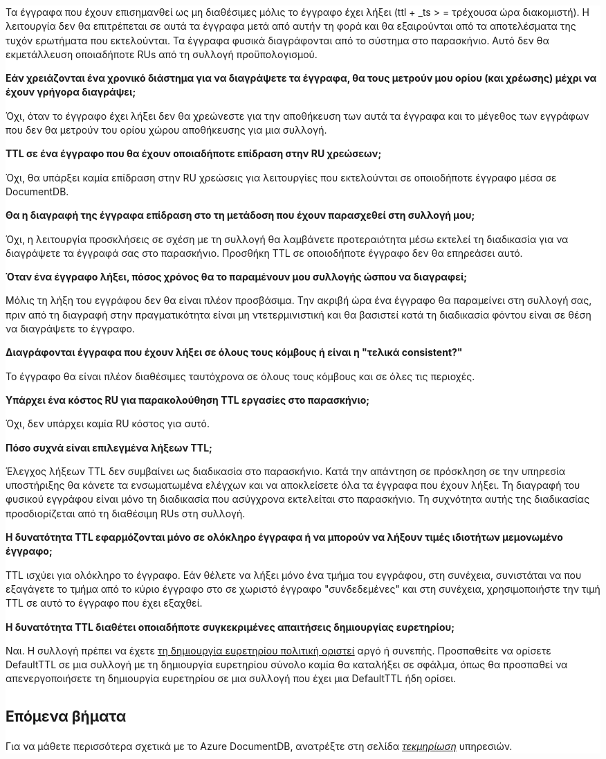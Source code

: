 Τα έγγραφα που έχουν επισημανθεί ως μη διαθέσιμες μόλις το έγγραφο έχει λήξει (ttl + _ts > = τρέχουσα ώρα διακομιστή). Η λειτουργία δεν θα επιτρέπεται σε αυτά τα έγγραφα μετά από αυτήν τη φορά και θα εξαιρούνται από τα αποτελέσματα της τυχόν ερωτήματα που εκτελούνται. Τα έγγραφα φυσικά διαγράφονται από το σύστημα στο παρασκήνιο. Αυτό δεν θα εκμετάλλευση οποιαδήποτε RUs από τη συλλογή προϋπολογισμού.

**Εάν χρειάζονται ένα χρονικό διάστημα για να διαγράψετε τα έγγραφα, θα τους μετρούν μου ορίου (και χρέωσης) μέχρι να έχουν γρήγορα διαγράψει;**

Όχι, όταν το έγγραφο έχει λήξει δεν θα χρεώνεστε για την αποθήκευση των αυτά τα έγγραφα και το μέγεθος των εγγράφων που δεν θα μετρούν του ορίου χώρου αποθήκευσης για μια συλλογή.

**TTL σε ένα έγγραφο που θα έχουν οποιαδήποτε επίδραση στην RU χρεώσεων;**

Όχι, θα υπάρξει καμία επίδραση στην RU χρεώσεις για λειτουργίες που εκτελούνται σε οποιοδήποτε έγγραφο μέσα σε DocumentDB.

**Θα η διαγραφή της έγγραφα επίδραση στο τη μετάδοση που έχουν παρασχεθεί στη συλλογή μου;**

Όχι, η λειτουργία προσκλήσεις σε σχέση με τη συλλογή θα λαμβάνετε προτεραιότητα μέσω εκτελεί τη διαδικασία για να διαγράψετε τα έγγραφά σας στο παρασκήνιο. Προσθήκη TTL σε οποιοδήποτε έγγραφο δεν θα επηρεάσει αυτό.

**Όταν ένα έγγραφο λήξει, πόσος χρόνος θα το παραμένουν μου συλλογής ώσπου να διαγραφεί;**

Μόλις τη λήξη του εγγράφου δεν θα είναι πλέον προσβάσιμα. Την ακριβή ώρα ένα έγγραφο θα παραμείνει στη συλλογή σας, πριν από τη διαγραφή στην πραγματικότητα είναι μη ντετερμινιστική και θα βασιστεί κατά τη διαδικασία φόντου είναι σε θέση να διαγράψετε το έγγραφο.

**Διαγράφονται έγγραφα που έχουν λήξει σε όλους τους κόμβους ή είναι η "τελικά consistent?"**

Το έγγραφο θα είναι πλέον διαθέσιμες ταυτόχρονα σε όλους τους κόμβους και σε όλες τις περιοχές.

**Υπάρχει ένα κόστος RU για παρακολούθηση TTL εργασίες στο παρασκήνιο;**

Όχι, δεν υπάρχει καμία RU κόστος για αυτό.

**Πόσο συχνά είναι επιλεγμένα λήξεων TTL;**

Έλεγχος λήξεων TTL δεν συμβαίνει ως διαδικασία στο παρασκήνιο. Κατά την απάντηση σε πρόσκληση σε την υπηρεσία υποστήριξης θα κάνετε τα ενσωματωμένα ελέγχων και να αποκλείσετε όλα τα έγγραφα που έχουν λήξει. Τη διαγραφή του φυσικού εγγράφου είναι μόνο τη διαδικασία που ασύγχρονα εκτελείται στο παρασκήνιο. Τη συχνότητα αυτής της διαδικασίας προσδιορίζεται από τη διαθέσιμη RUs στη συλλογή.

**Η δυνατότητα TTL εφαρμόζονται μόνο σε ολόκληρο έγγραφα ή να μπορούν να λήξουν τιμές ιδιοτήτων μεμονωμένο έγγραφο;**

TTL ισχύει για ολόκληρο το έγγραφο. Εάν θέλετε να λήξει μόνο ένα τμήμα του εγγράφου, στη συνέχεια, συνιστάται να που εξαγάγετε το τμήμα από το κύριο έγγραφο στο σε χωριστό έγγραφο "συνδεδεμένες" και στη συνέχεια, χρησιμοποιήστε την τιμή TTL σε αυτό το έγγραφο που έχει εξαχθεί.

**Η δυνατότητα TTL διαθέτει οποιαδήποτε συγκεκριμένες απαιτήσεις δημιουργίας ευρετηρίου;**

Ναι. Η συλλογή πρέπει να έχετε [τη δημιουργία ευρετηρίου πολιτική οριστεί](documentdb-indexing-policies.md) αργό ή συνεπής. Προσπαθείτε να ορίσετε DefaultTTL σε μια συλλογή με τη δημιουργία ευρετηρίου σύνολο καμία θα καταλήξει σε σφάλμα, όπως θα προσπαθεί να απενεργοποιήσετε τη δημιουργία ευρετηρίου σε μια συλλογή που έχει μια DefaultTTL ήδη ορίσει.


## <a name="next-steps"></a>Επόμενα βήματα

Για να μάθετε περισσότερα σχετικά με το Azure DocumentDB, ανατρέξτε στη σελίδα [*τεκμηρίωση*](https://azure.microsoft.com/documentation/services/documentdb/) υπηρεσιών.




